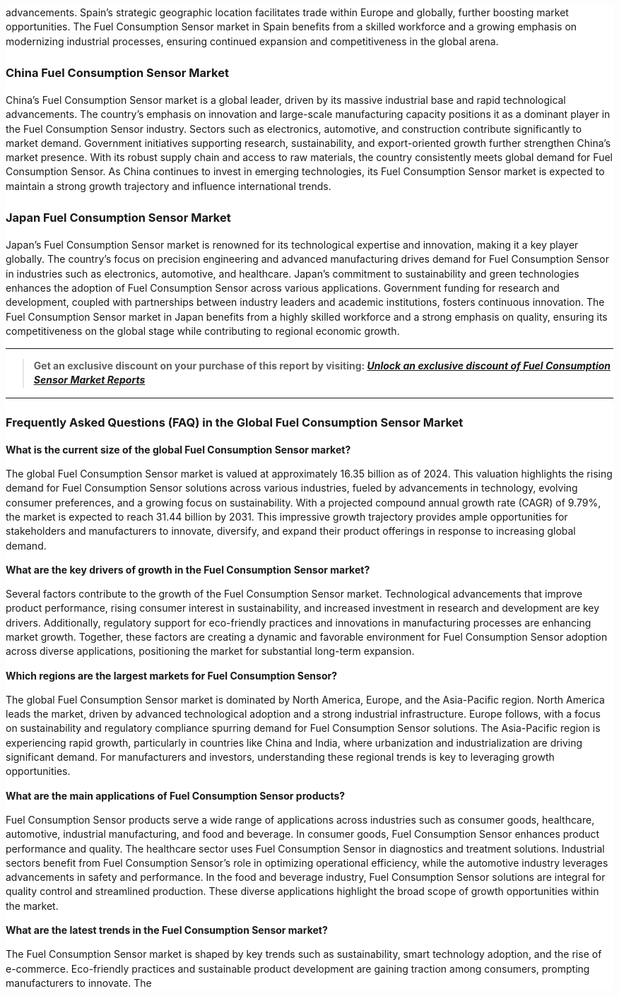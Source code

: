 advancements. Spain&rsquo;s strategic geographic location facilitates trade within Europe and globally, further boosting market opportunities. The Fuel Consumption Sensor market in Spain benefits from a skilled workforce and a growing emphasis on modernizing industrial processes, ensuring continued expansion and competitiveness in the global arena.</p><h3>China Fuel Consumption Sensor Market</h3><p>China&rsquo;s Fuel Consumption Sensor market is a global leader, driven by its massive industrial base and rapid technological advancements. The country&rsquo;s emphasis on innovation and large-scale manufacturing capacity positions it as a dominant player in the Fuel Consumption Sensor industry. Sectors such as electronics, automotive, and construction contribute significantly to market demand. Government initiatives supporting research, sustainability, and export-oriented growth further strengthen China&rsquo;s market presence. With its robust supply chain and access to raw materials, the country consistently meets global demand for Fuel Consumption Sensor. As China continues to invest in emerging technologies, its Fuel Consumption Sensor market is expected to maintain a strong growth trajectory and influence international trends.</p><h3>Japan Fuel Consumption Sensor Market</h3><p>Japan&rsquo;s Fuel Consumption Sensor market is renowned for its technological expertise and innovation, making it a key player globally. The country&rsquo;s focus on precision engineering and advanced manufacturing drives demand for Fuel Consumption Sensor in industries such as electronics, automotive, and healthcare. Japan&rsquo;s commitment to sustainability and green technologies enhances the adoption of Fuel Consumption Sensor across various applications. Government funding for research and development, coupled with partnerships between industry leaders and academic institutions, fosters continuous innovation. The Fuel Consumption Sensor market in Japan benefits from a highly skilled workforce and a strong emphasis on quality, ensuring its competitiveness on the global stage while contributing to regional economic growth.</p><hr /><blockquote><p><strong>Get an exclusive discount on your purchase of this report by visiting: <em><a href="://marketresearchpulse.com/ask-for-discount/135548?utm_source=Github&amp;utm_medium=0116">Unlock an exclusive discount of Fuel Consumption Sensor Market Reports</a></em>&nbsp;</strong></p></blockquote><hr /><h3>Frequently Asked Questions (FAQ) in the Global Fuel Consumption Sensor Market</h3><p><strong>What is the current size of the global Fuel Consumption Sensor market?</strong></p><p>The global Fuel Consumption Sensor market is valued at approximately 16.35 billion as of 2024. This valuation highlights the rising demand for Fuel Consumption Sensor solutions across various industries, fueled by advancements in technology, evolving consumer preferences, and a growing focus on sustainability. With a projected compound annual growth rate (CAGR) of 9.79%, the market is expected to reach 31.44 billion by 2031. This impressive growth trajectory provides ample opportunities for stakeholders and manufacturers to innovate, diversify, and expand their product offerings in response to increasing global demand.</p><p><strong>What are the key drivers of growth in the Fuel Consumption Sensor market?</strong></p><p>Several factors contribute to the growth of the Fuel Consumption Sensor market. Technological advancements that improve product performance, rising consumer interest in sustainability, and increased investment in research and development are key drivers. Additionally, regulatory support for eco-friendly practices and innovations in manufacturing processes are enhancing market growth. Together, these factors are creating a dynamic and favorable environment for Fuel Consumption Sensor adoption across diverse applications, positioning the market for substantial long-term expansion.</p><p><strong>Which regions are the largest markets for Fuel Consumption Sensor?</strong></p><p>The global Fuel Consumption Sensor market is dominated by North America, Europe, and the Asia-Pacific region. North America leads the market, driven by advanced technological adoption and a strong industrial infrastructure. Europe follows, with a focus on sustainability and regulatory compliance spurring demand for Fuel Consumption Sensor solutions. The Asia-Pacific region is experiencing rapid growth, particularly in countries like China and India, where urbanization and industrialization are driving significant demand. For manufacturers and investors, understanding these regional trends is key to leveraging growth opportunities.</p><p><strong>What are the main applications of Fuel Consumption Sensor products?</strong></p><p>Fuel Consumption Sensor products serve a wide range of applications across industries such as consumer goods, healthcare, automotive, industrial manufacturing, and food and beverage. In consumer goods, Fuel Consumption Sensor enhances product performance and quality. The healthcare sector uses Fuel Consumption Sensor in diagnostics and treatment solutions. Industrial sectors benefit from Fuel Consumption Sensor&rsquo;s role in optimizing operational efficiency, while the automotive industry leverages advancements in safety and performance. In the food and beverage industry, Fuel Consumption Sensor solutions are integral for quality control and streamlined production. These diverse applications highlight the broad scope of growth opportunities within the market.</p><p><strong>What are the latest trends in the Fuel Consumption Sensor market?</strong></p><p>The Fuel Consumption Sensor market is shaped by key trends such as sustainability, smart technology adoption, and the rise of e-commerce. Eco-friendly practices and sustainable product development are gaining traction among consumers, prompting manufacturers to innovate. The